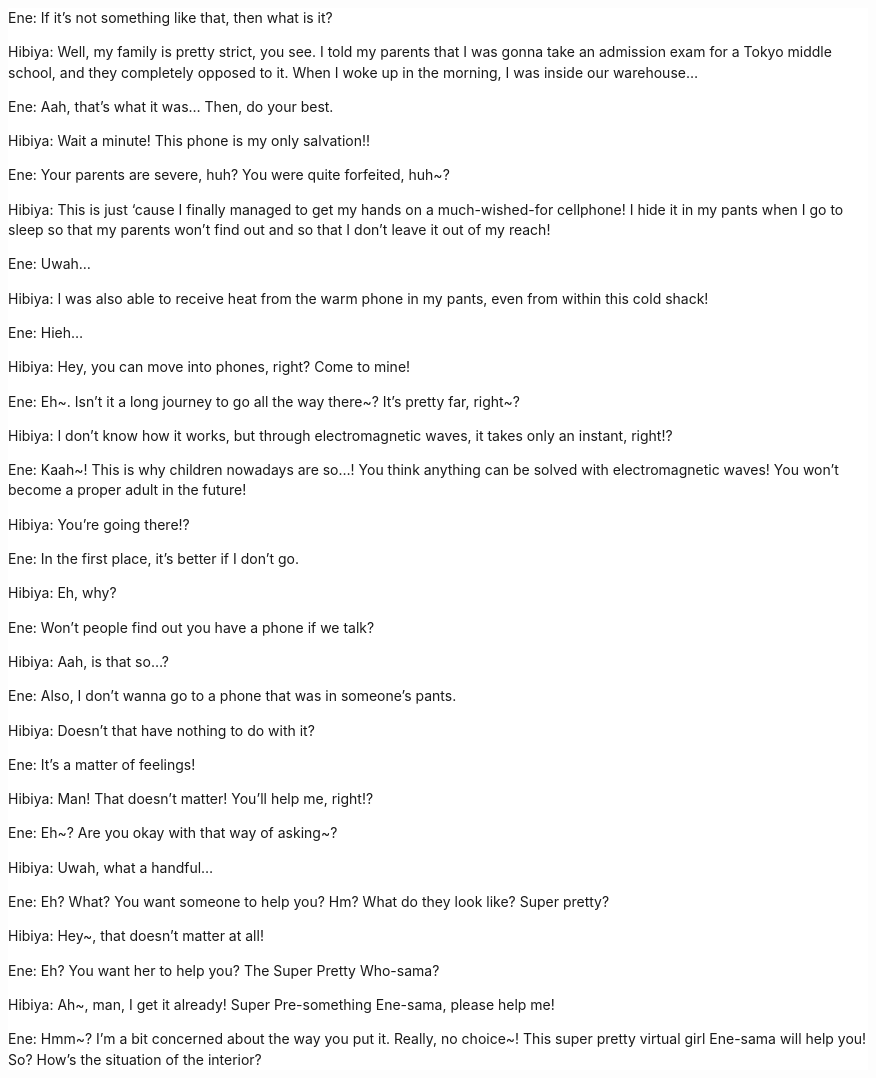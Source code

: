 Ene: If it’s not something like that, then what is it?

Hibiya: Well, my family is pretty strict, you see. I told my parents that I was gonna take an admission exam for a Tokyo middle school, and they completely opposed to it. When I woke up in the morning, I was inside our warehouse…

Ene: Aah, that’s what it was… Then, do your best.

Hibiya: Wait a minute! This phone is my only salvation!!

Ene: Your parents are severe, huh? You were quite forfeited, huh~?

Hibiya: This is just ‘cause I finally managed to get my hands on a much-wished-for cellphone! I hide it in my pants when I go to sleep so that my parents won’t find out and so that I don’t leave it out of my reach!

Ene: Uwah…

Hibiya: I was also able to receive heat from the warm phone in my pants, even from within this cold shack!

Ene: Hieh…

Hibiya: Hey, you can move into phones, right? Come to mine!

Ene: Eh~. Isn’t it a long journey to go all the way there~? It’s pretty far, right~?

Hibiya: I don’t know how it works, but through electromagnetic waves, it takes only an instant, right!?

Ene: Kaah~! This is why children nowadays are so…! You think anything can be solved with electromagnetic waves! You won’t become a proper adult in the future!

Hibiya: You’re going there!?

Ene: In the first place, it’s better if I don’t go.

Hibiya: Eh, why?

Ene: Won’t people find out you have a phone if we talk?

Hibiya: Aah, is that so…?

Ene: Also, I don’t wanna go to a phone that was in someone’s pants.

Hibiya: Doesn’t that have nothing to do with it?

Ene: It’s a matter of feelings!

Hibiya: Man! That doesn’t matter! You’ll help me, right!?

Ene: Eh~? Are you okay with that way of asking~?

Hibiya: Uwah, what a handful…

Ene: Eh? What? You want someone to help you? Hm? What do they look like? Super pretty?

Hibiya: Hey~, that doesn’t matter at all!

Ene: Eh? You want her to help you? The Super Pretty Who-sama?

Hibiya: Ah~, man, I get it already! Super Pre-something Ene-sama, please help me!

Ene: Hmm~? I’m a bit concerned about the way you put it. Really, no choice~! This super pretty virtual girl Ene-sama will help you! So? How’s the situation of the interior?
